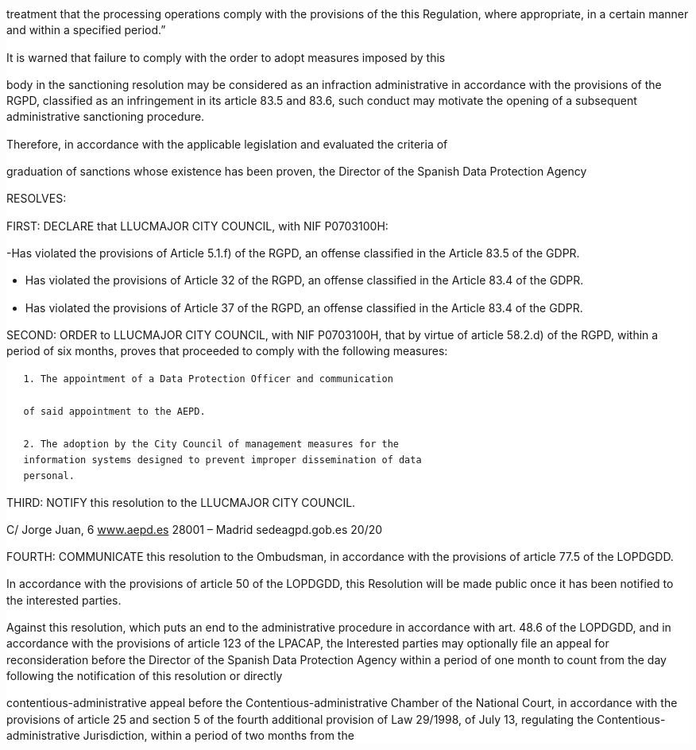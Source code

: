 treatment that the processing operations comply with the provisions of the
this Regulation, where appropriate, in a certain manner and within a
specified period.”

It is warned that failure to comply with the order to adopt measures imposed by this

body in the sanctioning resolution may be considered as an infraction
administrative in accordance with the provisions of the RGPD, classified as an infringement in its
article 83.5 and 83.6, such conduct may motivate the opening of a subsequent
administrative sanctioning procedure.

Therefore, in accordance with the applicable legislation and evaluated the criteria of

graduation of sanctions whose existence has been proven,
the Director of the Spanish Data Protection Agency

RESOLVES:

FIRST: DECLARE that LLUCMAJOR CITY COUNCIL, with NIF P0703100H:

-Has violated the provisions of Article 5.1.f) of the RGPD, an offense classified in the
Article 83.5 of the GDPR.

- Has violated the provisions of Article 32 of the RGPD, an offense classified in the
Article 83.4 of the GDPR.

- Has violated the provisions of Article 37 of the RGPD, an offense classified in the
Article 83.4 of the GDPR.

SECOND: ORDER to LLUCMAJOR CITY COUNCIL, with NIF P0703100H,
that by virtue of article 58.2.d) of the RGPD, within a period of six months, proves that
proceeded to comply with the following measures:

       1. The appointment of a Data Protection Officer and communication

       of said appointment to the AEPD.

       2. The adoption by the City Council of management measures for the
       information systems designed to prevent improper dissemination of data
       personal.

THIRD: NOTIFY this resolution to the LLUCMAJOR CITY COUNCIL.

C/ Jorge Juan, 6 www.aepd.es
28001 – Madrid sedeagpd.gob.es 20/20

FOURTH: COMMUNICATE this resolution to the Ombudsman,
in accordance with the provisions of article 77.5 of the LOPDGDD.

In accordance with the provisions of article 50 of the LOPDGDD, this
Resolution will be made public once it has been notified to the interested parties.

Against this resolution, which puts an end to the administrative procedure in accordance with art. 48.6 of the
LOPDGDD, and in accordance with the provisions of article 123 of the LPACAP, the
Interested parties may optionally file an appeal for reconsideration before the
Director of the Spanish Data Protection Agency within a period of one month to
count from the day following the notification of this resolution or directly

contentious-administrative appeal before the Contentious-administrative Chamber of the
National Court, in accordance with the provisions of article 25 and section 5 of
the fourth additional provision of Law 29/1998, of July 13, regulating the
Contentious-administrative Jurisdiction, within a period of two months from the
